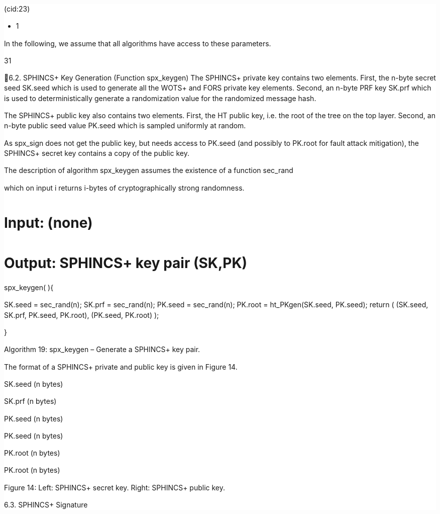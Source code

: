 (cid:23)

+ 1

In the following, we assume that all algorithms have access to these parameters.

31

6.2. SPHINCS+ Key Generation (Function spx_keygen)
The SPHINCS+ private key contains two elements. First, the n-byte secret seed SK.seed
which is used to generate all the WOTS+ and FORS private key elements. Second, an n-byte
PRF key SK.prf which is used to deterministically generate a randomization value for the
randomized message hash.

The SPHINCS+ public key also contains two elements. First, the HT public key, i.e. the
root of the tree on the top layer. Second, an n-byte public seed value PK.seed which is
sampled uniformly at random.

As spx_sign does not get the public key, but needs access to PK.seed (and possibly to
PK.root for fault attack mitigation), the SPHINCS+ secret key contains a copy of the public
key.

The description of algorithm spx_keygen assumes the existence of a function sec_rand

which on input i returns i-bytes of cryptographically strong randomness.

# Input: (none)
# Output: SPHINCS+ key pair (SK,PK)

spx_keygen( ){

SK.seed = sec_rand(n);
SK.prf = sec_rand(n);
PK.seed = sec_rand(n);
PK.root = ht_PKgen(SK.seed, PK.seed);
return ( (SK.seed, SK.prf, PK.seed, PK.root), (PK.seed, PK.root) );

}

Algorithm 19: spx_keygen – Generate a SPHINCS+ key pair.

The format of a SPHINCS+ private and public key is given in Figure 14.

SK.seed (n bytes)

SK.prf (n bytes)

PK.seed (n bytes)

PK.seed (n bytes)

PK.root (n bytes)

PK.root (n bytes)

Figure 14: Left: SPHINCS+ secret key. Right: SPHINCS+ public key.

6.3. SPHINCS+ Signature
